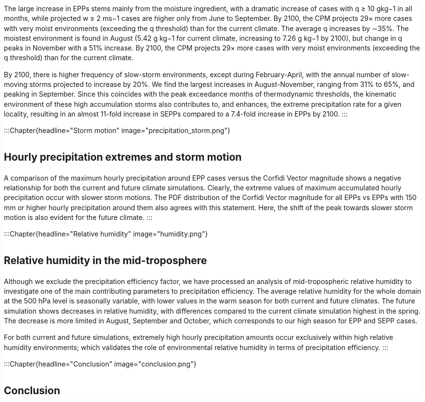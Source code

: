 The large increase in EPPs stems mainly from the moisture ingredient, with a
dramatic increase of cases with q ≥ 10 gkg−1 in all months, while projected w ≥
2 ms−1 cases are higher only from June to September. By 2100, the CPM projects
29× more cases with very moist environments (exceeding the q threshold) than for
the current climate. The average q increases by ∼35%. The moistest environment
is found in August (5.42 g kg−1 for current climate, increasing to 7.26 g kg−1
by 2100), but change in q peaks in November with a 51% increase. By 2100, the
CPM projects 29× more cases with very moist environments (exceeding the q
threshold) than for the current climate.

By 2100, there is higher frequency of slow-storm environments, except during
February-April, with the annual number of slow-moving storms projected to
increase by 20%. We find the largest increases in August-November, ranging from
31% to 65%, and peaking in September. Since this coincides with the peak
exceedance months of thermodynamic thresholds, the kinematic environment of
these high accumulation storms also contributes to, and enhances, the extreme
precipitation rate for a given locality, resulting in an almost 11-fold increase
in SEPPs compared to a 7.4-fold increase in EPPs by 2100.
:::

:::Chapter{headline="Storm motion" image="precipitation_storm.png"}
## Hourly precipitation extremes and storm motion

A comparison of the maximum hourly precipitation around EPP cases versus the
Corfidi Vector magnitude shows a negative relationship for both the current and
future climate simulations. Clearly, the extreme values of maximum accumulated
hourly precipitation occur with slower storm motions. The PDF distribution of
the Corfidi Vector magnitude for all EPPs vs EPPs with 150 mm or higher hourly
precipitation around them also agrees with this statement. Here, the shift of
the peak towards slower storm motion is also evident for the future climate.
:::

:::Chapter{headline="Relative humidity" image="humidity.png"}
## Relative humidity in the mid-troposphere

Although we exclude the precipitation efficiency factor, we have processed an
analysis of mid-tropospheric relative humidity to investigate one of the main
contributing parameters to precipitation efficiency. The average relative
humidity for the whole domain at the 500 hPa level is seasonally variable, with
lower values in the warm season for both current and future climates. The future
simulation shows decreases in relative humidity, with differences compared to
the current climate simulation highest in the spring. The decrease is more
limited in August, September and October, which corresponds to our high season
for EPP and SEPP cases.

For both current and future simulations, extremely high hourly precipitation
amounts occur exclusively within high relative humidity environments; which
validates the role of environmental relative humidity in terms of precipitation
efficiency.
:::

:::Chapter{headline="Conclusion" image="conclusion.png"}
## Conclusion
